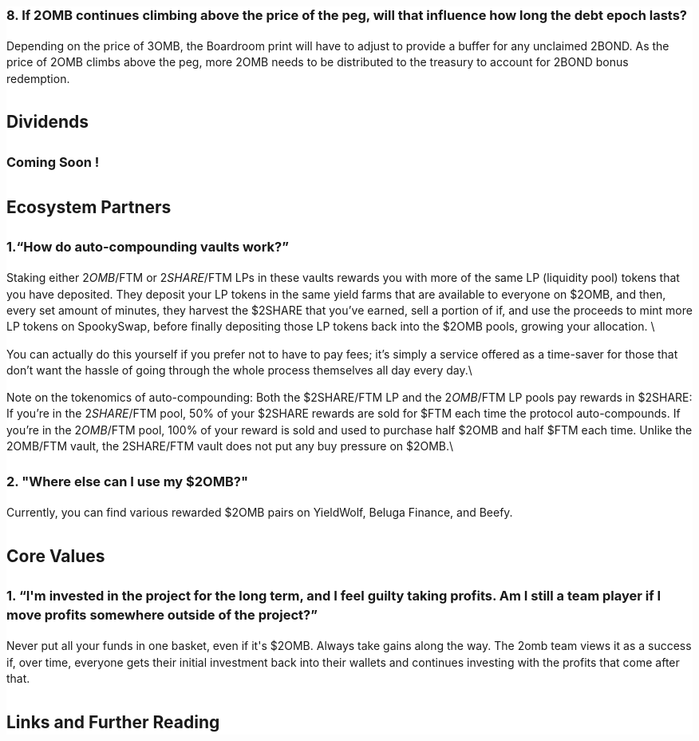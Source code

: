 ### 8. If 2OMB continues climbing above the price of the peg, will that influence how long the debt epoch lasts?

Depending on the price of 3OMB, the Boardroom print will have to adjust to provide a buffer for any unclaimed 2BOND. As the price of 2OMB climbs above the peg, more 2OMB needs to be distributed to the treasury to account for 2BOND bonus redemption.

## Dividends

### **Coming Soon !**

## Ecosystem Partners

### 1.“How do auto-compounding vaults work?”

Staking either $2OMB/$FTM or $2SHARE/$FTM LPs in these vaults rewards you with more of the same LP (liquidity pool) tokens that you have deposited. They deposit your LP tokens in the same yield farms that are available to everyone on $2OMB, and then, every set amount of minutes, they harvest the $2SHARE that you’ve earned, sell a portion of if, and use the proceeds to mint more LP tokens on SpookySwap, before finally depositing those LP tokens back into the $2OMB pools, growing your allocation. \


You can actually do this yourself if you prefer not to have to pay fees; it’s simply a service offered as a time-saver for those that don’t want the hassle of going through the whole process themselves all day every day.\


&#x20;Note on the tokenomics of auto-compounding: Both the $2SHARE/FTM LP and the $2OMB/$FTM LP pools pay rewards in $2SHARE: If you’re in the $2SHARE/$FTM pool, 50% of your $2SHARE rewards are sold for $FTM each time the protocol auto-compounds. If you’re in the $2OMB/$FTM pool, 100% of your reward is sold and used to purchase half $2OMB and half $FTM each time. Unlike the 2OMB/FTM vault, the 2SHARE/FTM vault does not put any buy pressure on $2OMB.\


### 2. "Where else can I use my $2OMB?"

Currently, you can find various rewarded $2OMB pairs on YieldWolf, Beluga Finance, and Beefy.



## Core Values

### 1. “I'm invested in the project for the long term, and I feel guilty taking profits. Am I still a team player if I move profits somewhere outside of the project?”

Never put all your funds in one basket, even if it's $2OMB. Always take gains along the way. The 2omb team views it as a success if, over time, everyone gets their initial investment back into their wallets and continues investing with the profits that come after that.

## Links and Further Reading&#x20;
